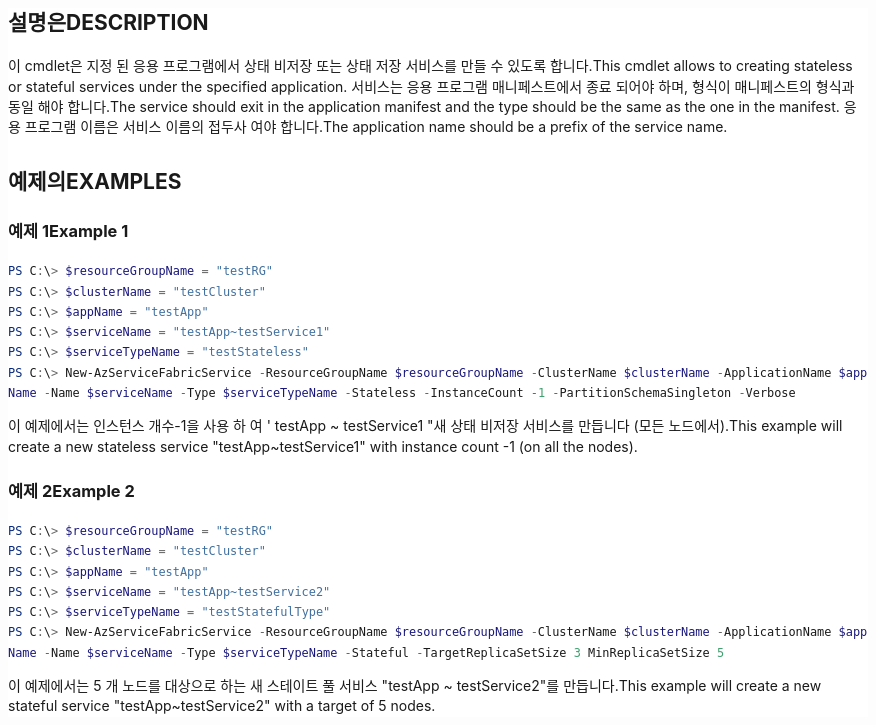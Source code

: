 ## <span data-ttu-id="895bb-111">설명은</span><span class="sxs-lookup"><span data-stu-id="895bb-111">DESCRIPTION</span></span>
<span data-ttu-id="895bb-112">이 cmdlet은 지정 된 응용 프로그램에서 상태 비저장 또는 상태 저장 서비스를 만들 수 있도록 합니다.</span><span class="sxs-lookup"><span data-stu-id="895bb-112">This cmdlet allows to creating  stateless or stateful services under the specified application.</span></span> <span data-ttu-id="895bb-113">서비스는 응용 프로그램 매니페스트에서 종료 되어야 하며, 형식이 매니페스트의 형식과 동일 해야 합니다.</span><span class="sxs-lookup"><span data-stu-id="895bb-113">The service should exit in the application manifest and the type should be the same as the one in the manifest.</span></span> <span data-ttu-id="895bb-114">응용 프로그램 이름은 서비스 이름의 접두사 여야 합니다.</span><span class="sxs-lookup"><span data-stu-id="895bb-114">The application name should be a prefix of the service name.</span></span>

## <span data-ttu-id="895bb-115">예제의</span><span class="sxs-lookup"><span data-stu-id="895bb-115">EXAMPLES</span></span>

### <span data-ttu-id="895bb-116">예제 1</span><span class="sxs-lookup"><span data-stu-id="895bb-116">Example 1</span></span>
```powershell
PS C:\> $resourceGroupName = "testRG"
PS C:\> $clusterName = "testCluster"
PS C:\> $appName = "testApp"
PS C:\> $serviceName = "testApp~testService1"
PS C:\> $serviceTypeName = "testStateless"
PS C:\> New-AzServiceFabricService -ResourceGroupName $resourceGroupName -ClusterName $clusterName -ApplicationName $appName -Name $serviceName -Type $serviceTypeName -Stateless -InstanceCount -1 -PartitionSchemaSingleton -Verbose
```

<span data-ttu-id="895bb-117">이 예제에서는 인스턴스 개수-1을 사용 하 여 ' testApp ~ testService1 "새 상태 비저장 서비스를 만듭니다 (모든 노드에서).</span><span class="sxs-lookup"><span data-stu-id="895bb-117">This example will create a new stateless service "testApp~testService1" with instance count -1 (on all the nodes).</span></span>

### <span data-ttu-id="895bb-118">예제 2</span><span class="sxs-lookup"><span data-stu-id="895bb-118">Example 2</span></span>
```powershell
PS C:\> $resourceGroupName = "testRG"
PS C:\> $clusterName = "testCluster"
PS C:\> $appName = "testApp"
PS C:\> $serviceName = "testApp~testService2"
PS C:\> $serviceTypeName = "testStatefulType"
PS C:\> New-AzServiceFabricService -ResourceGroupName $resourceGroupName -ClusterName $clusterName -ApplicationName $appName -Name $serviceName -Type $serviceTypeName -Stateful -TargetReplicaSetSize 3 MinReplicaSetSize 5
```

<span data-ttu-id="895bb-119">이 예제에서는 5 개 노드를 대상으로 하는 새 스테이트 풀 서비스 "testApp ~ testService2"를 만듭니다.</span><span class="sxs-lookup"><span data-stu-id="895bb-119">This example will create a new stateful service "testApp~testService2" with a target of 5 nodes.</span></span>
